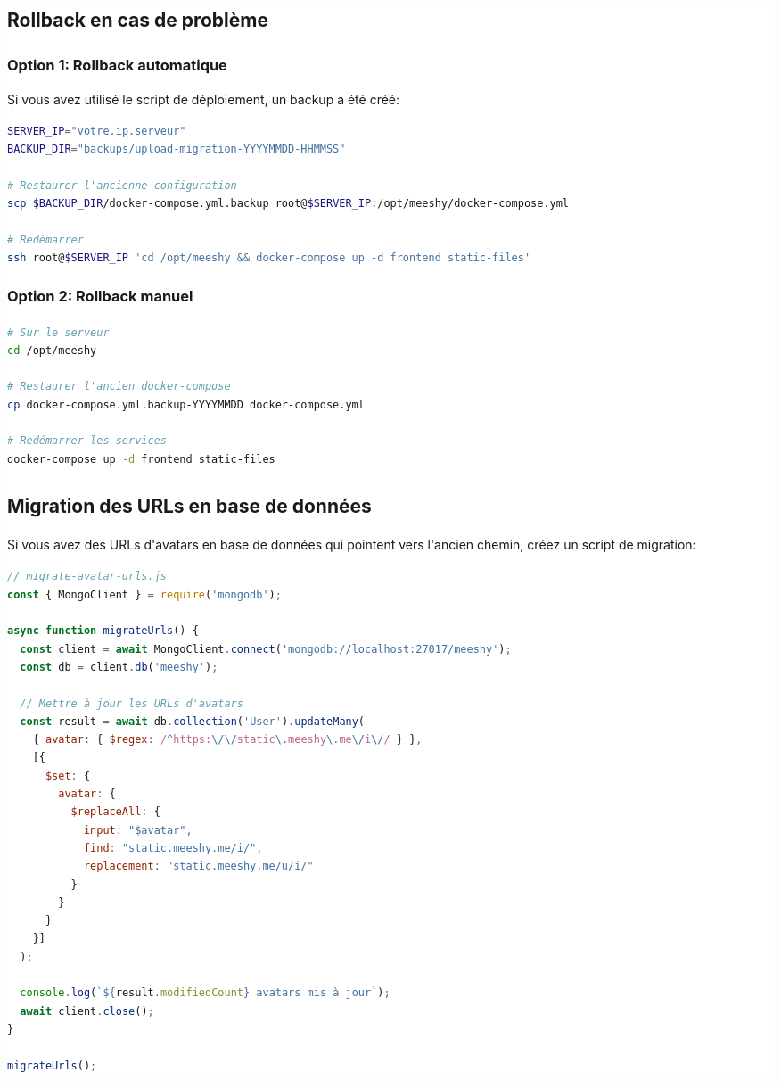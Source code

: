 ## Rollback en cas de problème

### Option 1: Rollback automatique

Si vous avez utilisé le script de déploiement, un backup a été créé:

```bash
SERVER_IP="votre.ip.serveur"
BACKUP_DIR="backups/upload-migration-YYYYMMDD-HHMMSS"

# Restaurer l'ancienne configuration
scp $BACKUP_DIR/docker-compose.yml.backup root@$SERVER_IP:/opt/meeshy/docker-compose.yml

# Redémarrer
ssh root@$SERVER_IP 'cd /opt/meeshy && docker-compose up -d frontend static-files'
```

### Option 2: Rollback manuel

```bash
# Sur le serveur
cd /opt/meeshy

# Restaurer l'ancien docker-compose
cp docker-compose.yml.backup-YYYYMMDD docker-compose.yml

# Redémarrer les services
docker-compose up -d frontend static-files
```

## Migration des URLs en base de données

Si vous avez des URLs d'avatars en base de données qui pointent vers l'ancien chemin, créez un script de migration:

```javascript
// migrate-avatar-urls.js
const { MongoClient } = require('mongodb');

async function migrateUrls() {
  const client = await MongoClient.connect('mongodb://localhost:27017/meeshy');
  const db = client.db('meeshy');
  
  // Mettre à jour les URLs d'avatars
  const result = await db.collection('User').updateMany(
    { avatar: { $regex: /^https:\/\/static\.meeshy\.me\/i\// } },
    [{ 
      $set: { 
        avatar: { 
          $replaceAll: { 
            input: "$avatar", 
            find: "static.meeshy.me/i/", 
            replacement: "static.meeshy.me/u/i/" 
          } 
        } 
      } 
    }]
  );
  
  console.log(`${result.modifiedCount} avatars mis à jour`);
  await client.close();
}

migrateUrls();
```
